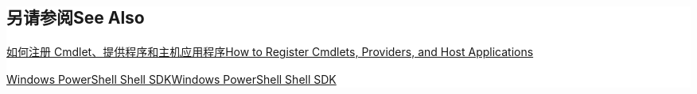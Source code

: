 ## <a name="see-also"></a><span data-ttu-id="6ab2a-135">另请参阅</span><span class="sxs-lookup"><span data-stu-id="6ab2a-135">See Also</span></span>

<span data-ttu-id="6ab2a-136">[如何注册 Cmdlet、提供程序和主机应用程序](/previous-versions/ms714644(v=vs.85))</span><span class="sxs-lookup"><span data-stu-id="6ab2a-136">[How to Register Cmdlets, Providers, and Host Applications](/previous-versions/ms714644(v=vs.85))</span></span>

[<span data-ttu-id="6ab2a-137">Windows PowerShell Shell SDK</span><span class="sxs-lookup"><span data-stu-id="6ab2a-137">Windows PowerShell Shell SDK</span></span>](../windows-powershell-reference.md)
